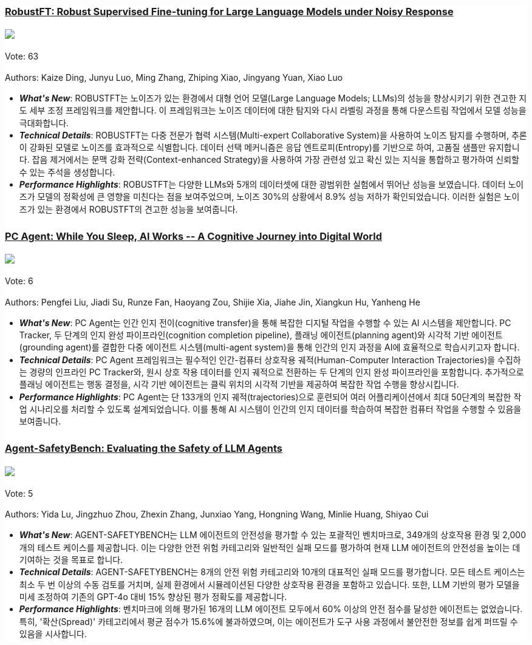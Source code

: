 ### [RobustFT: Robust Supervised Fine-tuning for Large Language Models under Noisy Response](https://arxiv.org/abs/2412.14922)

![](https://cdn-thumbnails.huggingface.co/social-thumbnails/papers/2412.14922.png)

Vote: 63

Authors: Kaize Ding, Junyu Luo, Ming Zhang, Zhiping Xiao, Jingyang Yuan, Xiao Luo

- ***What's New***: ROBUSTFT는 노이즈가 있는 환경에서 대형 언어 모델(Large Language Models; LLMs)의 성능을 향상시키기 위한 견고한 지도 세부 조정 프레임워크를 제안합니다. 이 프레임워크는 노이즈 데이터에 대한 탐지와 다시 라벨링 과정을 통해 다운스트림 작업에서 모델 성능을 극대화합니다.
- ***Technical Details***: ROBUSTFT는 다중 전문가 협력 시스템(Multi-expert Collaborative System)을 사용하여 노이즈 탐지를 수행하며, 추론이 강화된 모델로 노이즈를 효과적으로 식별합니다. 데이터 선택 메커니즘은 응답 엔트로피(Entropy)를 기반으로 하여, 고품질 샘플만 유지합니다. 잡음 제거에서는 문맥 강화 전략(Context-enhanced Strategy)을 사용하여 가장 관련성 있고 확신 있는 지식을 통합하고 평가하여 신뢰할 수 있는 주석을 생성합니다.
- ***Performance Highlights***: ROBUSTFT는 다양한 LLMs와 5개의 데이터셋에 대한 광범위한 실험에서 뛰어난 성능을 보였습니다. 데이터 노이즈가 모델의 정확성에 큰 영향을 미친다는 점을 보여주었으며, 노이즈 30%의 상황에서 8.9% 성능 저하가 확인되었습니다. 이러한 실험은 노이즈가 있는 환경에서 ROBUSTFT의 견고한 성능을 보여줍니다.

### [PC Agent: While You Sleep, AI Works -- A Cognitive Journey into Digital World](https://arxiv.org/abs/2412.17589)

![](https://cdn-thumbnails.huggingface.co/social-thumbnails/papers/2412.17589.png)

Vote: 6

Authors: Pengfei Liu, Jiadi Su, Runze Fan, Haoyang Zou, Shijie Xia, Jiahe Jin, Xiangkun Hu, Yanheng He

- ***What's New***: PC Agent는 인간 인지 전이(cognitive transfer)을 통해 복잡한 디지털 작업을 수행할 수 있는 AI 시스템을 제안합니다. PC Tracker, 두 단계의 인지 완성 파이프라인(cognition completion pipeline), 플래닝 에이전트(planning agent)와 시각적 기반 에이전트(grounding agent)를 결합한 다중 에이전트 시스템(multi-agent system)을 통해 인간의 인지 과정을 AI에 효율적으로 학습시키고자 합니다.
- ***Technical Details***: PC Agent 프레임워크는 필수적인 인간-컴퓨터 상호작용 궤적(Human-Computer Interaction Trajectories)을 수집하는 경량의 인프라인 PC Tracker와, 원시 상호 작용 데이터를 인지 궤적으로 전환하는 두 단계의 인지 완성 파이프라인을 포함합니다. 추가적으로 플래닝 에이전트는 행동 결정을, 시각 기반 에이전트는 클릭 위치의 시각적 기반을 제공하여 복잡한 작업 수행을 향상시킵니다.
- ***Performance Highlights***: PC Agent는 단 133개의 인지 궤적(trajectories)으로 훈련되어 여러 어플리케이션에서 최대 50단계의 복잡한 작업 시나리오를 처리할 수 있도록 설계되었습니다. 이를 통해 AI 시스템이 인간의 인지 데이터를 학습하여 복잡한 컴퓨터 작업을 수행할 수 있음을 보여줍니다.

### [Agent-SafetyBench: Evaluating the Safety of LLM Agents](https://arxiv.org/abs/2412.14470)

![](https://cdn-thumbnails.huggingface.co/social-thumbnails/papers/2412.14470.png)

Vote: 5

Authors: Yida Lu, Jingzhuo Zhou, Zhexin Zhang, Junxiao Yang, Hongning Wang, Minlie Huang, Shiyao Cui

- ***What's New***: AGENT-SAFETYBENCH는 LLM 에이전트의 안전성을 평가할 수 있는 포괄적인 벤치마크로, 349개의 상호작용 환경 및 2,000개의 테스트 케이스를 제공합니다. 이는 다양한 안전 위험 카테고리와 일반적인 실패 모드를 평가하여 현재 LLM 에이전트의 안전성을 높이는 데 기여하는 것을 목표로 합니다.
- ***Technical Details***: AGENT-SAFETYBENCH는 8개의 안전 위험 카테고리와 10개의 대표적인 실패 모드를 평가합니다. 모든 테스트 케이스는 최소 두 번 이상의 수동 검토를 거치며, 실제 환경에서 시뮬레이션된 다양한 상호작용 환경을 포함하고 있습니다. 또한, LLM 기반의 평가 모델을 미세 조정하여 기존의 GPT-4o 대비 15% 향상된 평가 정확도를 제공합니다.
- ***Performance Highlights***: 벤치마크에 의해 평가된 16개의 LLM 에이전트 모두에서 60% 이상의 안전 점수를 달성한 에이전트는 없었습니다. 특히, '확산(Spread)' 카테고리에서 평균 점수가 15.6%에 불과하였으며, 이는 에이전트가 도구 사용 과정에서 불안전한 정보를 쉽게 퍼뜨릴 수 있음을 시사합니다.

